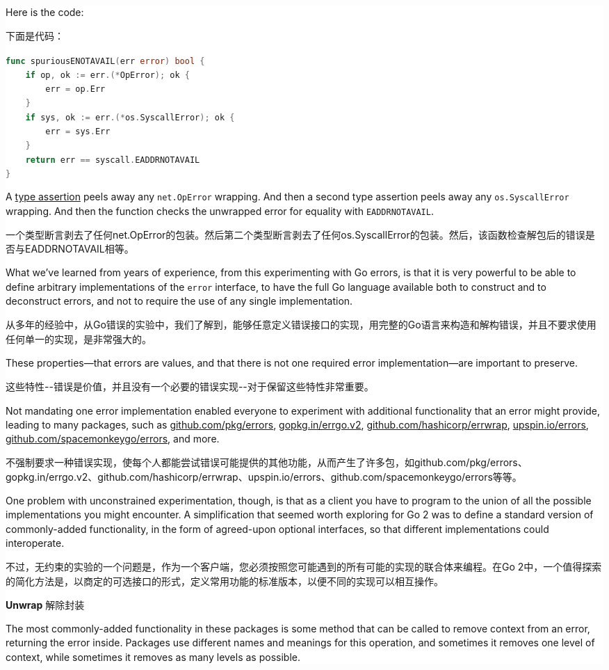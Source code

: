 Here is the code:

下面是代码：

```go linenums="1"
func spuriousENOTAVAIL(err error) bool {
    if op, ok := err.(*OpError); ok {
        err = op.Err
    }
    if sys, ok := err.(*os.SyscallError); ok {
        err = sys.Err
    }
    return err == syscall.EADDRNOTAVAIL
}
```

A [type assertion](https://go.dev/ref/spec#Type_assertions) peels away any `net.OpError` wrapping. And then a second type assertion peels away any `os.SyscallError` wrapping. And then the function checks the unwrapped error for equality with `EADDRNOTAVAIL`.

一个类型断言剥去了任何net.OpError的包装。然后第二个类型断言剥去了任何os.SyscallError的包装。然后，该函数检查解包后的错误是否与EADDRNOTAVAIL相等。

What we’ve learned from years of experience, from this experimenting with Go errors, is that it is very powerful to be able to define arbitrary implementations of the `error` interface, to have the full Go language available both to construct and to deconstruct errors, and not to require the use of any single implementation.

从多年的经验中，从Go错误的实验中，我们了解到，能够任意定义错误接口的实现，用完整的Go语言来构造和解构错误，并且不要求使用任何单一的实现，是非常强大的。

These properties—that errors are values, and that there is not one required error implementation—are important to preserve.

这些特性--错误是价值，并且没有一个必要的错误实现--对于保留这些特性非常重要。

Not mandating one error implementation enabled everyone to experiment with additional functionality that an error might provide, leading to many packages, such as [github.com/pkg/errors](https://godoc.org/github.com/pkg/errors), [gopkg.in/errgo.v2](https://godoc.org/gopkg.in/errgo.v2), [github.com/hashicorp/errwrap](https://godoc.org/github.com/hashicorp/errwrap), [upspin.io/errors](https://godoc.org/upspin.io/errors), [github.com/spacemonkeygo/errors](https://godoc.org/github.com/spacemonkeygo/errors), and more.

不强制要求一种错误实现，使每个人都能尝试错误可能提供的其他功能，从而产生了许多包，如github.com/pkg/errors、gopkg.in/errgo.v2、github.com/hashicorp/errwrap、upspin.io/errors、github.com/spacemonkeygo/errors等等。

One problem with unconstrained experimentation, though, is that as a client you have to program to the union of all the possible implementations you might encounter. A simplification that seemed worth exploring for Go 2 was to define a standard version of commonly-added functionality, in the form of agreed-upon optional interfaces, so that different implementations could interoperate.

不过，无约束的实验的一个问题是，作为一个客户端，您必须按照您可能遇到的所有可能的实现的联合体来编程。在Go 2中，一个值得探索的简化方法是，以商定的可选接口的形式，定义常用功能的标准版本，以便不同的实现可以相互操作。

**Unwrap** 解除封装

The most commonly-added functionality in these packages is some method that can be called to remove context from an error, returning the error inside. Packages use different names and meanings for this operation, and sometimes it removes one level of context, while sometimes it removes as many levels as possible.
